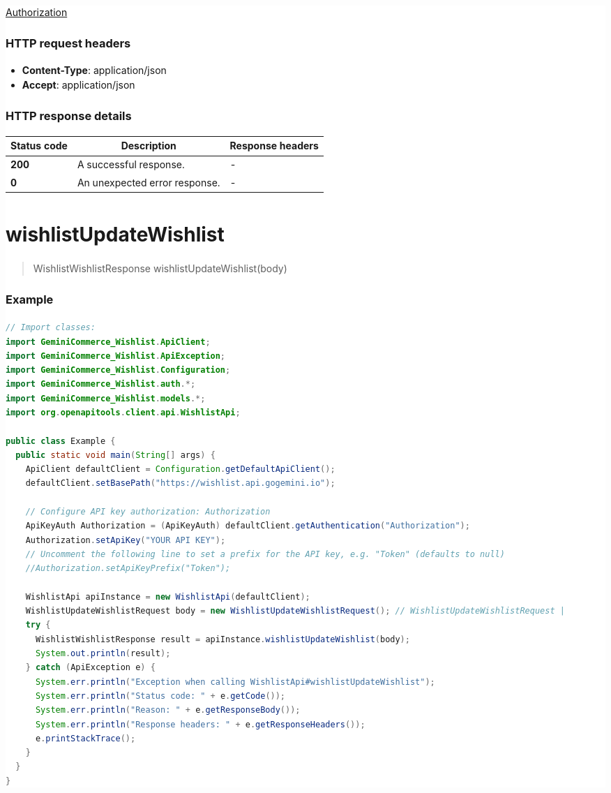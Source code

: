 [Authorization](../README.md#Authorization)

### HTTP request headers

 - **Content-Type**: application/json
 - **Accept**: application/json

### HTTP response details
| Status code | Description | Response headers |
|-------------|-------------|------------------|
| **200** | A successful response. |  -  |
| **0** | An unexpected error response. |  -  |

<a id="wishlistUpdateWishlist"></a>
# **wishlistUpdateWishlist**
> WishlistWishlistResponse wishlistUpdateWishlist(body)



### Example
```java
// Import classes:
import GeminiCommerce_Wishlist.ApiClient;
import GeminiCommerce_Wishlist.ApiException;
import GeminiCommerce_Wishlist.Configuration;
import GeminiCommerce_Wishlist.auth.*;
import GeminiCommerce_Wishlist.models.*;
import org.openapitools.client.api.WishlistApi;

public class Example {
  public static void main(String[] args) {
    ApiClient defaultClient = Configuration.getDefaultApiClient();
    defaultClient.setBasePath("https://wishlist.api.gogemini.io");
    
    // Configure API key authorization: Authorization
    ApiKeyAuth Authorization = (ApiKeyAuth) defaultClient.getAuthentication("Authorization");
    Authorization.setApiKey("YOUR API KEY");
    // Uncomment the following line to set a prefix for the API key, e.g. "Token" (defaults to null)
    //Authorization.setApiKeyPrefix("Token");

    WishlistApi apiInstance = new WishlistApi(defaultClient);
    WishlistUpdateWishlistRequest body = new WishlistUpdateWishlistRequest(); // WishlistUpdateWishlistRequest | 
    try {
      WishlistWishlistResponse result = apiInstance.wishlistUpdateWishlist(body);
      System.out.println(result);
    } catch (ApiException e) {
      System.err.println("Exception when calling WishlistApi#wishlistUpdateWishlist");
      System.err.println("Status code: " + e.getCode());
      System.err.println("Reason: " + e.getResponseBody());
      System.err.println("Response headers: " + e.getResponseHeaders());
      e.printStackTrace();
    }
  }
}
```
